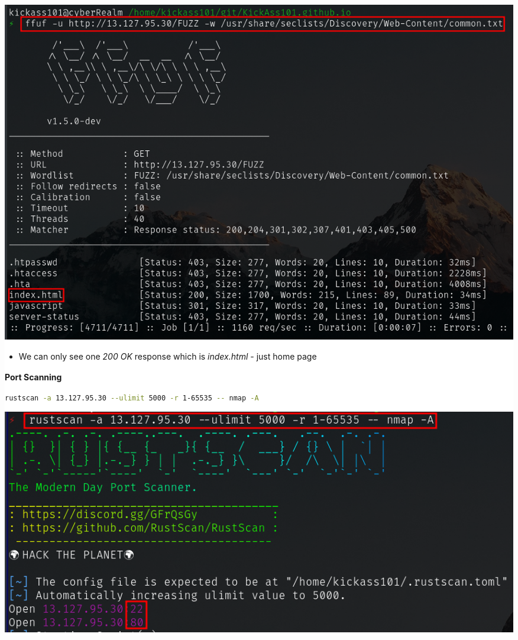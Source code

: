 <img src="/assets/images/bugbasectf23/adminpanel/admin-3.png">

- We can only see one _200 OK_ response which is _index.html_ - just home page

__Port Scanning__
```bash
rustscan -a 13.127.95.30 --ulimit 5000 -r 1-65535 -- nmap -A
```

<img src="/assets/images/bugbasectf23/adminpanel/admin-4.png">
